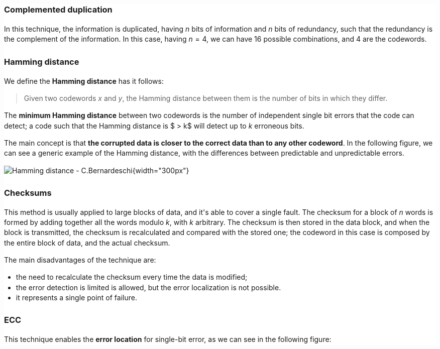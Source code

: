 ### Complemented duplication

In this technique, the information is duplicated, having $n$ bits of
information and $n$ bits of redundancy, such that the redundancy is the
complement of the information. In this case, having $n=4$, we can have
16 possible combinations, and 4 are the codewords.

### Hamming distance

We define the **Hamming distance** has it follows:

> Given two codewords $x$ and $y$, the Hamming distance between them is
> the number of bits in which they differ.

The **minimum Hamming distance** between two codewords is the number of
independent single bit errors that the code can detect; a code such that
the Hamming distance is \$ \> k\$ will detect up to $k$ erroneous bits.

The main concept is that **the corrupted data is closer to the correct
data than to any other codeword**. In the following figure, we can see a
generic example of the Hamming distance, with the differences between
predictable and unpredictable errors.

![Hamming distance -
C.Bernardeschi](../images/02/hamming.png){width="300px"}

### Checksums

This method is usually applied to large blocks of data, and it's able to
cover a single fault. The checksum for a block of $n$ words is formed by
adding together all the words modulo $k$, with $k$ arbitrary. The
checksum is then stored in the data block, and when the block is
transmitted, the checksum is recalculated and compared with the stored
one; the codeword in this case is composed by the entire block of data,
and the actual checksum.

The main disadvantages of the technique are:

-   the need to recalculate the checksum every time the data is
    modified;
-   the error detection is limited is allowed, but the error
    localization is not possible.
-   it represents a single point of failure.

### ECC

This technique enables the **error location** for single-bit error, as
we can see in the following figure:
